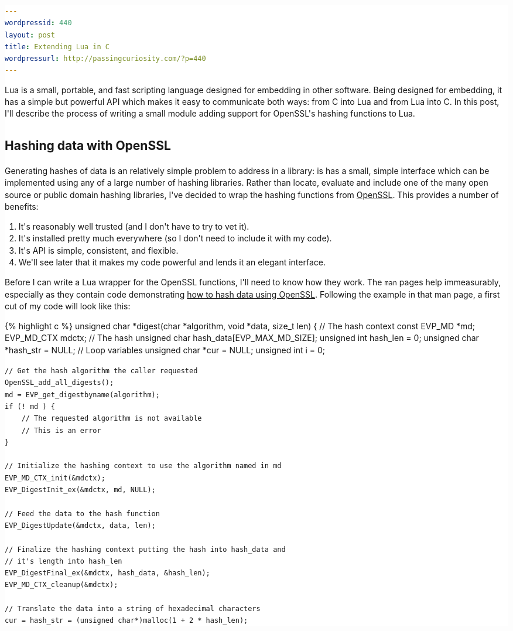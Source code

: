 ```yaml
--- 
wordpressid: 440
layout: post
title: Extending Lua in C
wordpressurl: http://passingcuriosity.com/?p=440
---
```

Lua is a small, portable, and fast scripting language designed for embedding in other software. Being designed for embedding, it has a simple but powerful API which makes it easy to communicate both ways: from C into Lua and from Lua into C. In this post, I'll describe the process of writing a small module adding support for OpenSSL's hashing functions to Lua.


Hashing data with OpenSSL
---------------------

Generating hashes of data is an relatively simple problem to address in a library: is has a small, simple interface which can be implemented using any of a large number of hashing libraries. Rather than locate, evaluate and include one of the many open source or public domain hashing libraries, I've decided to wrap the hashing functions from [OpenSSL](http://www.openssl.org/). This provides a number of benefits:

1. It's reasonably well trusted (and I don't have to try to vet it).
2. It's installed pretty much everywhere (so I don't need to include it with my code).
3. It's API is simple, consistent, and flexible.
4. We'll see later that it makes my code powerful and lends it an elegant interface.

Before I can write a Lua wrapper for the OpenSSL functions, I'll need to know how they work. The `man` pages help immeasurably, especially as they contain code demonstrating [how to hash data using OpenSSL](http://www.openssl.org/docs/crypto/EVP_DigestInit.html#EXAMPLE). Following the example in that man page, a first cut of my code will look like this:

{% highlight c %}
unsigned char *digest(char *algorithm, void *data, size_t len) {
    // The hash context
    const EVP_MD *md;
    EVP_MD_CTX mdctx;
    // The hash
    unsigned char  hash_data[EVP_MAX_MD_SIZE];
    unsigned int   hash_len = 0;
    unsigned char *hash_str = NULL;
    // Loop variables
    unsigned char *cur = NULL;
    unsigned int i = 0;

    // Get the hash algorithm the caller requested
    OpenSSL_add_all_digests();
    md = EVP_get_digestbyname(algorithm);
    if (! md ) {
        // The requested algorithm is not available
        // This is an error
    }

    // Initialize the hashing context to use the algorithm named in md
    EVP_MD_CTX_init(&mdctx);
    EVP_DigestInit_ex(&mdctx, md, NULL);

    // Feed the data to the hash function
    EVP_DigestUpdate(&mdctx, data, len);

    // Finalize the hashing context putting the hash into hash_data and
    // it's length into hash_len
    EVP_DigestFinal_ex(&mdctx, hash_data, &hash_len);
    EVP_MD_CTX_cleanup(&mdctx);

    // Translate the data into a string of hexadecimal characters
    cur = hash_str = (unsigned char*)malloc(1 + 2 * hash_len);
